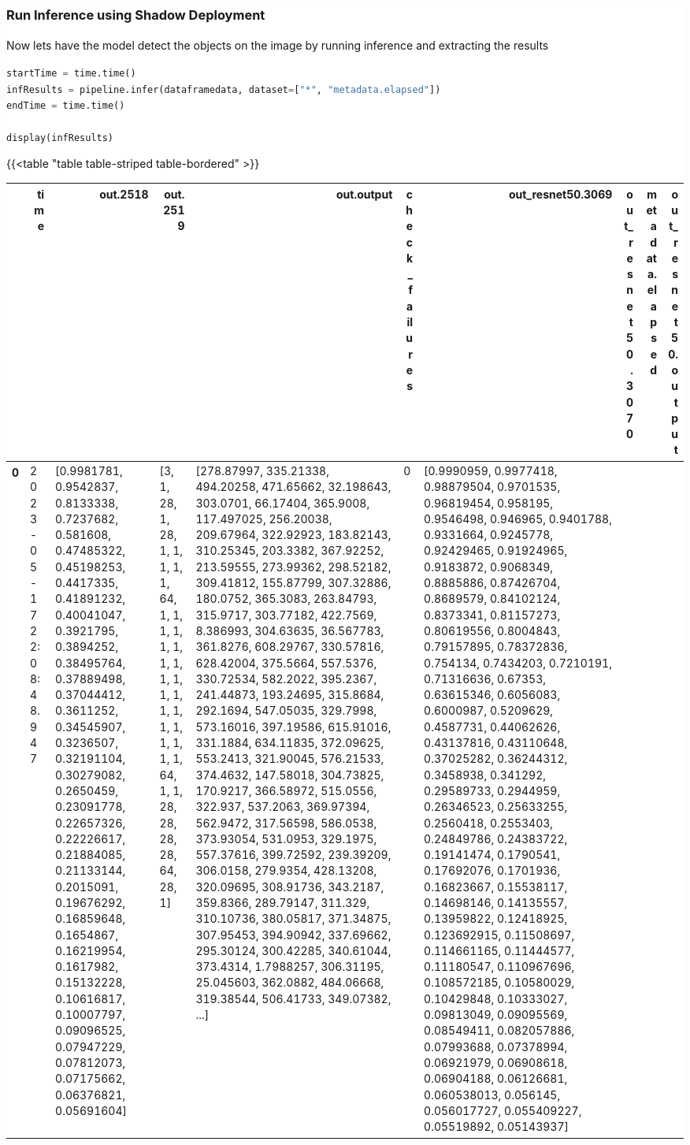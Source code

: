 ### Run Inference using Shadow Deployment

Now lets have the model detect the objects on the image by running inference and extracting the results 

```python
startTime = time.time()
infResults = pipeline.infer(dataframedata, dataset=["*", "metadata.elapsed"])
endTime = time.time()

display(infResults)
```

{{<table "table table-striped table-bordered" >}}
<table>
  <thead>
    <tr style="text-align: right;">
      <th></th>
      <th>time</th>
      <th>out.2518</th>
      <th>out.2519</th>
      <th>out.output</th>
      <th>check_failures</th>
      <th>out_resnet50.3069</th>
      <th>out_resnet50.3070</th>
      <th>metadata.elapsed</th>
      <th>out_resnet50.output</th>
    </tr>
  </thead>
  <tbody>
    <tr>
      <th>0</th>
      <td>2023-05-17 22:08:48.947</td>
      <td>[0.9981781, 0.9542837, 0.8133338, 0.7237682, 0.581608, 0.47485322, 0.45198253, 0.4417335, 0.41891232, 0.40041047, 0.3921795, 0.3894252, 0.38495764, 0.37889498, 0.37044412, 0.3611252, 0.34545907, 0.3236507, 0.32191104, 0.30279082, 0.2650459, 0.23091778, 0.22657326, 0.22226617, 0.21884085, 0.21133144, 0.2015091, 0.19676292, 0.16859648, 0.1654867, 0.16219954, 0.1617982, 0.15132228, 0.10616817, 0.10007797, 0.09096525, 0.07947229, 0.07812073, 0.07175662, 0.06376821, 0.05691604]</td>
      <td>[3, 1, 28, 1, 28, 1, 1, 1, 1, 1, 64, 1, 1, 1, 1, 1, 1, 1, 1, 1, 1, 1, 1, 1, 1, 1, 1, 1, 1, 1, 1, 64, 1, 1, 28, 28, 28, 28, 64, 28, 1]</td>
      <td>[278.87997, 335.21338, 494.20258, 471.65662, 32.198643, 303.0701, 66.17404, 365.9008, 117.497025, 256.20038, 209.67964, 322.92923, 183.82143, 310.25345, 203.3382, 367.92252, 213.59555, 273.99362, 298.52182, 309.41812, 155.87799, 307.32886, 180.0752, 365.3083, 263.84793, 315.9717, 303.77182, 422.7569, 8.386993, 304.63635, 36.567783, 361.8276, 608.29767, 330.57816, 628.42004, 375.5664, 557.5376, 330.72534, 582.2022, 395.2367, 241.44873, 193.24695, 315.8684, 292.1694, 547.05035, 329.7998, 573.16016, 397.19586, 615.91016, 331.1884, 634.11835, 372.09625, 553.2413, 321.90045, 576.21533, 374.4632, 147.58018, 304.73825, 170.9217, 366.58972, 515.0556, 322.937, 537.2063, 369.97394, 562.9472, 317.56598, 586.0538, 373.93054, 531.0953, 329.1975, 557.37616, 399.72592, 239.39209, 306.0158, 279.9354, 428.13208, 320.09695, 308.91736, 343.2187, 359.8366, 289.79147, 311.329, 310.10736, 380.05817, 371.34875, 307.95453, 394.90942, 337.69662, 295.30124, 300.42285, 340.61044, 373.4314, 1.7988257, 306.31195, 25.045603, 362.0882, 484.06668, 319.38544, 506.41733, 349.07382, ...]</td>
      <td>0</td>
      <td>[0.9990959, 0.9977418, 0.98879504, 0.9701535, 0.96819454, 0.958195, 0.9546498, 0.946965, 0.9401788, 0.9331664, 0.9245778, 0.92429465, 0.91924965, 0.9183872, 0.9068349, 0.8885886, 0.87426704, 0.8689579, 0.84102124, 0.8373341, 0.81157273, 0.80619556, 0.8004843, 0.79157895, 0.78372836, 0.754134, 0.7434203, 0.7210191, 0.71316636, 0.67353, 0.63615346, 0.6056083, 0.6000987, 0.5209629, 0.4587731, 0.44062626, 0.43137816, 0.43110648, 0.37025282, 0.36244312, 0.3458938, 0.341292, 0.29589733, 0.2944959, 0.26346523, 0.25633255, 0.2560418, 0.2553403, 0.24849786, 0.24383722, 0.19141474, 0.1790541, 0.17692076, 0.1701936, 0.16823667, 0.15538117, 0.14698146, 0.14135557, 0.13959822, 0.12418925, 0.123692915, 0.11508697, 0.114661165, 0.11444577, 0.11180547, 0.110967696, 0.108572185, 0.10580029, 0.10429848, 0.10333027, 0.09813049, 0.09095569, 0.08549411, 0.082057886, 0.07993688, 0.07378994, 0.06921979, 0.06908618, 0.06904188, 0.06126681, 0.060538013, 0.056145, 0.056017727, 0.055409227, 0.05519892, 0.05143937]</td>